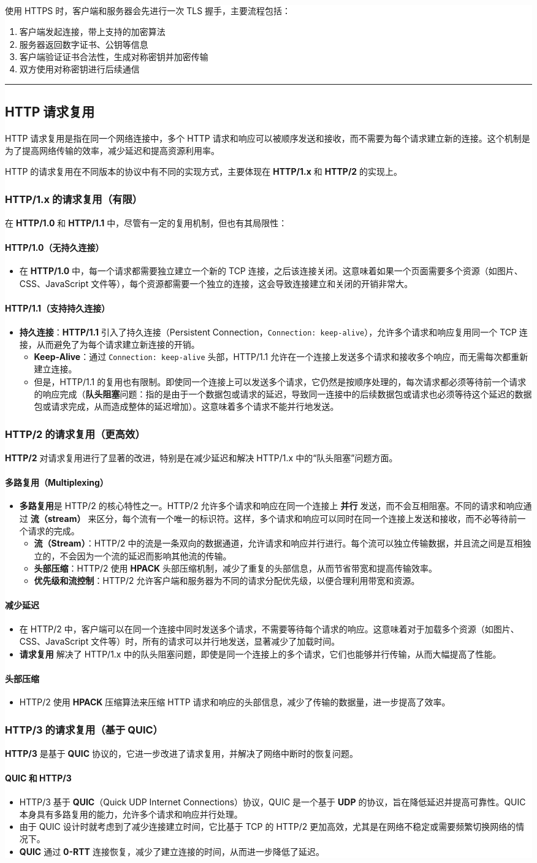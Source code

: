 使用 HTTPS 时，客户端和服务器会先进行一次 TLS 握手，主要流程包括：

1. 客户端发起连接，带上支持的加密算法
2. 服务器返回数字证书、公钥等信息
3. 客户端验证证书合法性，生成对称密钥并加密传输
4. 双方使用对称密钥进行后续通信

---

## HTTP 请求复用
HTTP 请求复用是指在同一个网络连接中，多个 HTTP 请求和响应可以被顺序发送和接收，而不需要为每个请求建立新的连接。这个机制是为了提高网络传输的效率，减少延迟和提高资源利用率。

HTTP 的请求复用在不同版本的协议中有不同的实现方式，主要体现在 **HTTP/1.x** 和 **HTTP/2** 的实现上。

### **HTTP/1.x 的请求复用（有限）**
在 **HTTP/1.0** 和 **HTTP/1.1** 中，尽管有一定的复用机制，但也有其局限性：

#### **HTTP/1.0（无持久连接）**
+ 在 **HTTP/1.0** 中，每一个请求都需要独立建立一个新的 TCP 连接，之后该连接关闭。这意味着如果一个页面需要多个资源（如图片、CSS、JavaScript 文件等），每个资源都需要一个独立的连接，这会导致连接建立和关闭的开销非常大。

#### **HTTP/1.1（支持持久连接）**
+ **持久连接**：**HTTP/1.1** 引入了持久连接（Persistent Connection，`Connection: keep-alive`），允许多个请求和响应复用同一个 TCP 连接，从而避免了为每个请求建立新连接的开销。
    - **Keep-Alive**：通过 `Connection: keep-alive` 头部，HTTP/1.1 允许在一个连接上发送多个请求和接收多个响应，而无需每次都重新建立连接。
    - 但是，HTTP/1.1 的复用也有限制。即使同一个连接上可以发送多个请求，它仍然是按顺序处理的，每次请求都必须等待前一个请求的响应完成（**队头阻塞**问题：指的是由于一个数据包或请求的延迟，导致同一连接中的后续数据包或请求也必须等待这个延迟的数据包或请求完成，从而造成整体的延迟增加）。这意味着多个请求不能并行地发送。

### **HTTP/2 的请求复用（更高效）**
**HTTP/2** 对请求复用进行了显著的改进，特别是在减少延迟和解决 HTTP/1.x 中的“队头阻塞”问题方面。

#### **多路复用（Multiplexing）**
+ **多路复用**是 HTTP/2 的核心特性之一。HTTP/2 允许多个请求和响应在同一个连接上 **并行** 发送，而不会互相阻塞。不同的请求和响应通过 **流（stream）** 来区分，每个流有一个唯一的标识符。这样，多个请求和响应可以同时在同一个连接上发送和接收，而不必等待前一个请求的完成。
    - **流（Stream）**：HTTP/2 中的流是一条双向的数据通道，允许请求和响应并行进行。每个流可以独立传输数据，并且流之间是互相独立的，不会因为一个流的延迟而影响其他流的传输。
    - **头部压缩**：HTTP/2 使用 **HPACK** 头部压缩机制，减少了重复的头部信息，从而节省带宽和提高传输效率。
    - **优先级和流控制**：HTTP/2 允许客户端和服务器为不同的请求分配优先级，以便合理利用带宽和资源。

#### **减少延迟**
+ 在 HTTP/2 中，客户端可以在同一个连接中同时发送多个请求，不需要等待每个请求的响应。这意味着对于加载多个资源（如图片、CSS、JavaScript 文件等）时，所有的请求可以并行地发送，显著减少了加载时间。
+ **请求复用** 解决了 HTTP/1.x 中的队头阻塞问题，即使是同一个连接上的多个请求，它们也能够并行传输，从而大幅提高了性能。

#### **头部压缩**
+ HTTP/2 使用 **HPACK** 压缩算法来压缩 HTTP 请求和响应的头部信息，减少了传输的数据量，进一步提高了效率。

### **HTTP/3 的请求复用（基于 QUIC）**
**HTTP/3** 是基于 **QUIC** 协议的，它进一步改进了请求复用，并解决了网络中断时的恢复问题。

#### **QUIC 和 HTTP/3**
+ HTTP/3 基于 **QUIC**（Quick UDP Internet Connections）协议，QUIC 是一个基于 **UDP** 的协议，旨在降低延迟并提高可靠性。QUIC 本身具有多路复用的能力，允许多个请求和响应并行处理。
+ 由于 QUIC 设计时就考虑到了减少连接建立时间，它比基于 TCP 的 HTTP/2 更加高效，尤其是在网络不稳定或需要频繁切换网络的情况下。
+ **QUIC** 通过 **0-RTT** 连接恢复，减少了建立连接的时间，从而进一步降低了延迟。
